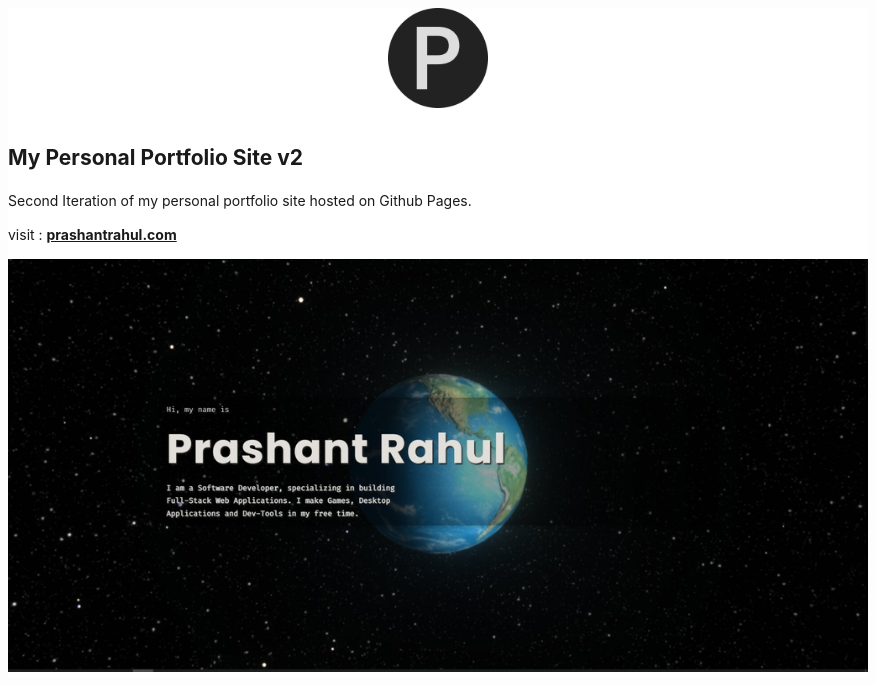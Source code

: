 <a href="https://prashantrahul.com" target="_blank">
<p align="center">
    <img width="100" src="/media/icons/demo-icon.png" alt="Site Icon">
</p>
</a>

## My Personal Portfolio Site v2

Second Iteration of my personal portfolio site hosted on Github Pages.

visit : <a href="https://prashantrahul.com" target="_blank"> **prashantrahul.com**
</a>

<p align="center">
    <img width="100%" src="/media/misc/demo.jpg" alt="Site Icon">
</p>
